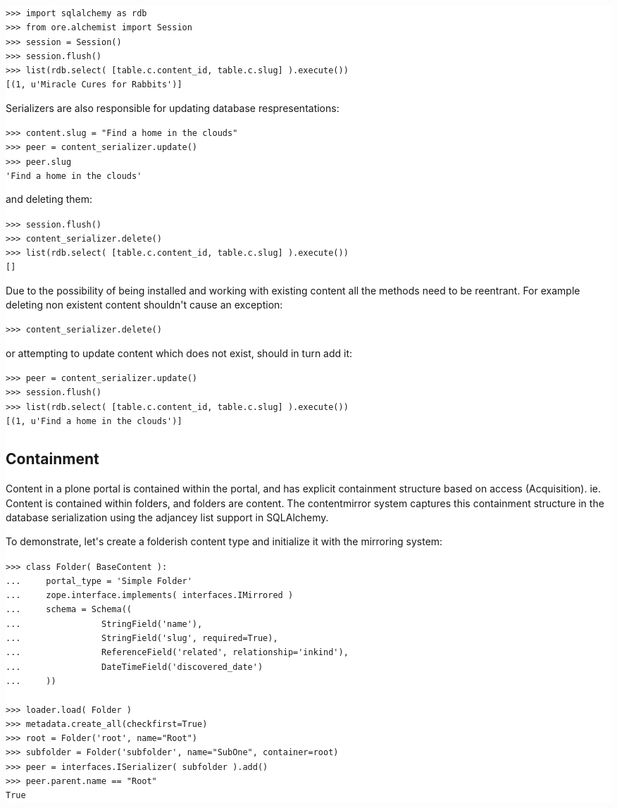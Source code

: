```
>>> import sqlalchemy as rdb
>>> from ore.alchemist import Session
>>> session = Session()
>>> session.flush()
>>> list(rdb.select( [table.c.content_id, table.c.slug] ).execute())
[(1, u'Miracle Cures for Rabbits')]
```

Serializers are also responsible for updating database respresentations:

```
>>> content.slug = "Find a home in the clouds"
>>> peer = content_serializer.update()
>>> peer.slug
'Find a home in the clouds'
```

and deleting them:

```
>>> session.flush()
>>> content_serializer.delete()
>>> list(rdb.select( [table.c.content_id, table.c.slug] ).execute())
[]
```

Due to the possibility of being installed and working with existing content all the methods need to be reentrant. For example deleting non existent content shouldn't cause an exception:

```
>>> content_serializer.delete()
```

or attempting to update content which does not exist, should in turn add it:

```
>>> peer = content_serializer.update()
>>> session.flush()
>>> list(rdb.select( [table.c.content_id, table.c.slug] ).execute())
[(1, u'Find a home in the clouds')]
```

## Containment ##

Content in a plone portal is contained within the portal, and has explicit containment structure based on access (Acquisition). ie. Content is contained within folders, and folders are content. The contentmirror system captures this containment structure in the database serialization using the adjancey list support in SQLAlchemy.

To demonstrate, let's create a folderish content type and initialize it with the mirroring system:

```
>>> class Folder( BaseContent ):
...     portal_type = 'Simple Folder'
...     zope.interface.implements( interfaces.IMirrored )
...     schema = Schema((
...                StringField('name'),
...                StringField('slug', required=True),
...                ReferenceField('related', relationship='inkind'),
...                DateTimeField('discovered_date')
...     ))

>>> loader.load( Folder )
>>> metadata.create_all(checkfirst=True)
>>> root = Folder('root', name="Root")
>>> subfolder = Folder('subfolder', name="SubOne", container=root)
>>> peer = interfaces.ISerializer( subfolder ).add()
>>> peer.parent.name == "Root"
True
```
